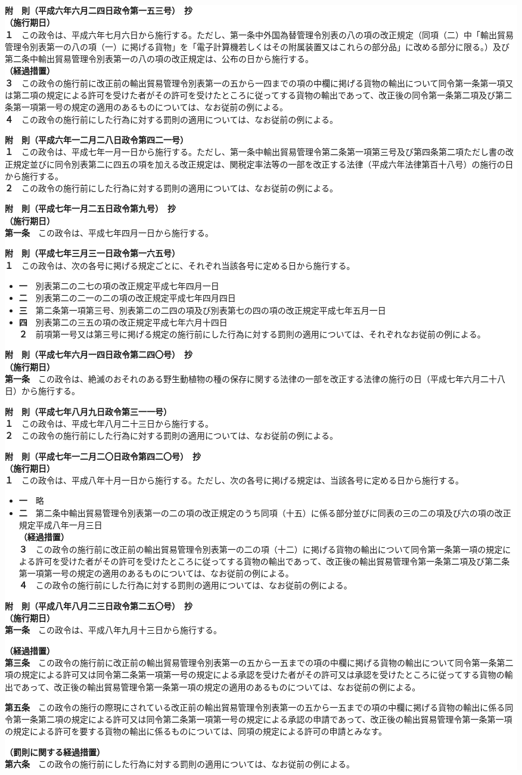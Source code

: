 **附　則（平成六年六月二四日政令第一五三号）　抄**  
**（施行期日）**  
**１**　この政令は、平成六年七月六日から施行する。ただし、第一条中外国為替管理令別表の八の項の改正規定（同項（二）中「輸出貿易管理令別表第一の八の項（一）に掲げる貨物」を「電子計算機若しくはその附属装置又はこれらの部分品」に改める部分に限る。）及び第二条中輸出貿易管理令別表第一の八の項の改正規定は、公布の日から施行する。  
**（経過措置）**  
**３**　この政令の施行前に改正前の輸出貿易管理令別表第一の五から一四までの項の中欄に掲げる貨物の輸出について同令第一条第一項又は第二項の規定による許可を受けた者がその許可を受けたところに従ってする貨物の輸出であって、改正後の同令第一条第二項及び第二条第一項第一号の規定の適用のあるものについては、なお従前の例による。  
**４**　この政令の施行前にした行為に対する罰則の適用については、なお従前の例による。  
  
**附　則（平成六年一二月二八日政令第四二一号）**  
**１**　この政令は、平成七年一月一日から施行する。ただし、第一条中輸出貿易管理令第二条第一項第三号及び第四条第二項ただし書の改正規定並びに同令別表第二に四五の項を加える改正規定は、関税定率法等の一部を改正する法律（平成六年法律第百十八号）の施行の日から施行する。  
**２**　この政令の施行前にした行為に対する罰則の適用については、なお従前の例による。  
  
**附　則（平成七年一月二五日政令第九号）　抄**  
**（施行期日）**  
**第一条**　この政令は、平成七年四月一日から施行する。  
  
**附　則（平成七年三月三一日政令第一六五号）**  
**１**　この政令は、次の各号に掲げる規定ごとに、それぞれ当該各号に定める日から施行する。  
* **一**　別表第二の二七の項の改正規定平成七年四月一日  
* **二**　別表第二の二一の二の項の改正規定平成七年四月四日  
* **三**　第二条第一項第三号、別表第二の二四の項及び別表第七の四の項の改正規定平成七年五月一日  
* **四**　別表第二の三五の項の改正規定平成七年六月十四日  
**２**　前項第一号又は第三号に掲げる規定の施行前にした行為に対する罰則の適用については、それぞれなお従前の例による。  
  
**附　則（平成七年六月一四日政令第二四〇号）　抄**  
**（施行期日）**  
**第一条**　この政令は、絶滅のおそれのある野生動植物の種の保存に関する法律の一部を改正する法律の施行の日（平成七年六月二十八日）から施行する。  
  
**附　則（平成七年八月九日政令第三一一号）**  
**１**　この政令は、平成七年八月二十三日から施行する。  
**２**　この政令の施行前にした行為に対する罰則の適用については、なお従前の例による。  
  
**附　則（平成七年一二月二〇日政令第四二〇号）　抄**  
**（施行期日）**  
**１**　この政令は、平成八年十月一日から施行する。ただし、次の各号に掲げる規定は、当該各号に定める日から施行する。  
* **一**　略  
* **二**　第二条中輸出貿易管理令別表第一の二の項の改正規定のうち同項（十五）に係る部分並びに同表の三の二の項及び六の項の改正規定平成八年一月三日  
**（経過措置）**  
**３**　この政令の施行前に改正前の輸出貿易管理令別表第一の二の項（十二）に掲げる貨物の輸出について同令第一条第一項の規定による許可を受けた者がその許可を受けたところに従ってする貨物の輸出であって、改正後の輸出貿易管理令第一条第二項及び第二条第一項第一号の規定の適用のあるものについては、なお従前の例による。  
**４**　この政令の施行前にした行為に対する罰則の適用については、なお従前の例による。  
  
**附　則（平成八年八月二三日政令第二五〇号）　抄**  
**（施行期日）**  
**第一条**　この政令は、平成八年九月十三日から施行する。  
  
**（経過措置）**  
**第三条**　この政令の施行前に改正前の輸出貿易管理令別表第一の五から一五までの項の中欄に掲げる貨物の輸出について同令第一条第二項の規定による許可又は同令第二条第一項第一号の規定による承認を受けた者がその許可又は承認を受けたところに従ってする貨物の輸出であって、改正後の輸出貿易管理令第一条第一項の規定の適用のあるものについては、なお従前の例による。  
  
**第五条**　この政令の施行の際現にされている改正前の輸出貿易管理令別表第一の五から一五までの項の中欄に掲げる貨物の輸出に係る同令第一条第二項の規定による許可又は同令第二条第一項第一号の規定による承認の申請であって、改正後の輸出貿易管理令第一条第一項の規定による許可を要する貨物の輸出に係るものについては、同項の規定による許可の申請とみなす。  
  
**（罰則に関する経過措置）**  
**第六条**　この政令の施行前にした行為に対する罰則の適用については、なお従前の例による。  
  